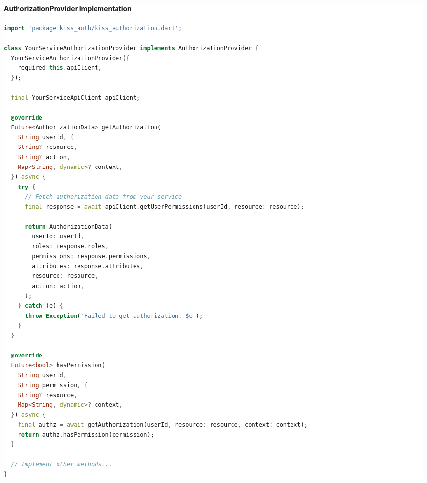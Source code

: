 ```dart
```

#### AuthorizationProvider Implementation

```dart
import 'package:kiss_auth/kiss_authorization.dart';

class YourServiceAuthorizationProvider implements AuthorizationProvider {
  YourServiceAuthorizationProvider({
    required this.apiClient,
  });
  
  final YourServiceApiClient apiClient;
  
  @override
  Future<AuthorizationData> getAuthorization(
    String userId, {
    String? resource,
    String? action,
    Map<String, dynamic>? context,
  }) async {
    try {
      // Fetch authorization data from your service
      final response = await apiClient.getUserPermissions(userId, resource: resource);
      
      return AuthorizationData(
        userId: userId,
        roles: response.roles,
        permissions: response.permissions,
        attributes: response.attributes,
        resource: resource,
        action: action,
      );
    } catch (e) {
      throw Exception('Failed to get authorization: $e');
    }
  }
  
  @override
  Future<bool> hasPermission(
    String userId,
    String permission, {
    String? resource,
    Map<String, dynamic>? context,
  }) async {
    final authz = await getAuthorization(userId, resource: resource, context: context);
    return authz.hasPermission(permission);
  }
  
  // Implement other methods...
}
```
